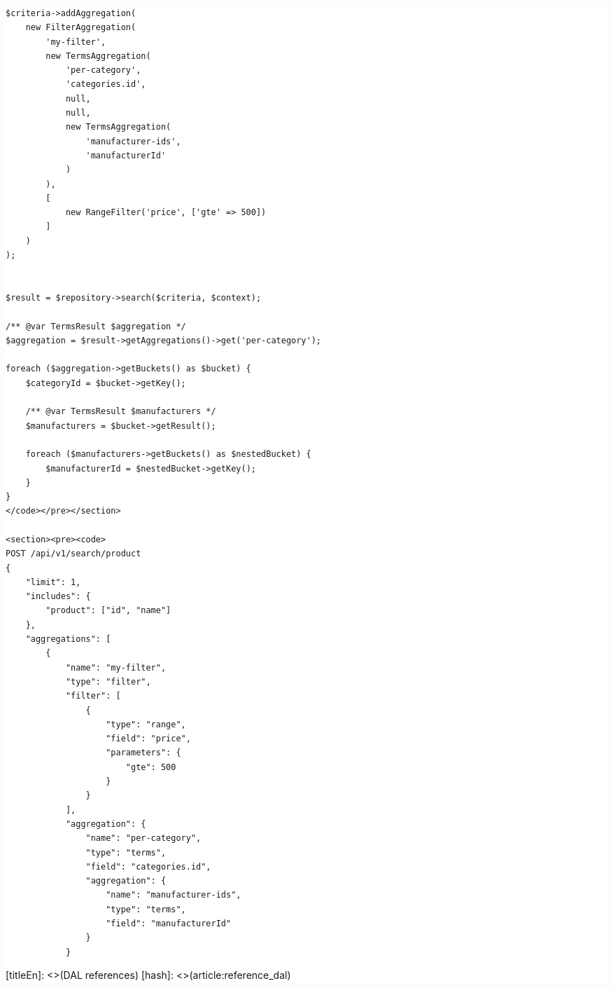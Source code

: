     $criteria->addAggregation(
        new FilterAggregation(
            'my-filter',
            new TermsAggregation(
                'per-category',
                'categories.id',
                null,
                null,
                new TermsAggregation(
                    'manufacturer-ids',
                    'manufacturerId'
                )
            ),
            [
                new RangeFilter('price', ['gte' => 500])
            ]
        )
    );
    
    
    $result = $repository->search($criteria, $context);
    
    /** @var TermsResult $aggregation */
    $aggregation = $result->getAggregations()->get('per-category');
    
    foreach ($aggregation->getBuckets() as $bucket) {
        $categoryId = $bucket->getKey();
    
        /** @var TermsResult $manufacturers */
        $manufacturers = $bucket->getResult();
    
        foreach ($manufacturers->getBuckets() as $nestedBucket) {
            $manufacturerId = $nestedBucket->getKey();
        }
    }
    </code></pre></section>
    
    <section><pre><code>
    POST /api/v1/search/product
    {
        "limit": 1,
        "includes": {
        	"product": ["id", "name"]
        },
    	"aggregations": [
            {
                "name": "my-filter",
                "type": "filter",
                "filter": [
                    { 
                        "type": "range", 
                        "field": "price", 
                        "parameters": {
                            "gte": 500
                        }
                    }
                ],
                "aggregation": {  
                    "name": "per-category",
                    "type": "terms",
                    "field": "categories.id",
                    "aggregation": {
                        "name": "manufacturer-ids",
                        "type": "terms", 
                        "field": "manufacturerId"
                    }
                }

[titleEn]: <>(DAL references)
[hash]: <>(article:reference_dal)